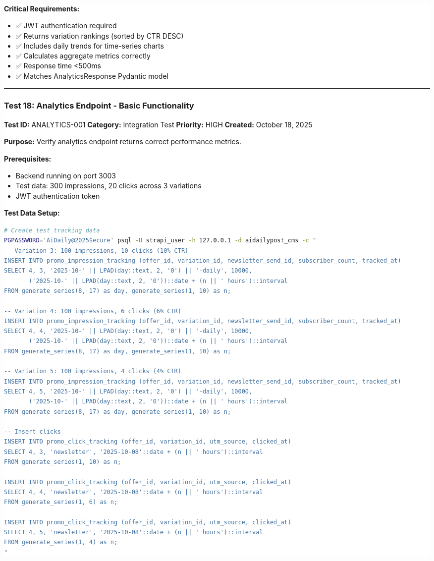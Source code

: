 **Critical Requirements:**
- ✅ JWT authentication required
- ✅ Returns variation rankings (sorted by CTR DESC)
- ✅ Includes daily trends for time-series charts
- ✅ Calculates aggregate metrics correctly
- ✅ Response time <500ms
- ✅ Matches AnalyticsResponse Pydantic model

---

### Test 18: Analytics Endpoint - Basic Functionality

**Test ID:** ANALYTICS-001
**Category:** Integration Test
**Priority:** HIGH
**Created:** October 18, 2025

**Purpose:** Verify analytics endpoint returns correct performance metrics.

**Prerequisites:**
- Backend running on port 3003
- Test data: 300 impressions, 20 clicks across 3 variations
- JWT authentication token

**Test Data Setup:**
```bash
# Create test tracking data
PGPASSWORD='AiDaily@2025$ecure' psql -U strapi_user -h 127.0.0.1 -d aidailypost_cms -c "
-- Variation 3: 100 impressions, 10 clicks (10% CTR)
INSERT INTO promo_impression_tracking (offer_id, variation_id, newsletter_send_id, subscriber_count, tracked_at)
SELECT 4, 3, '2025-10-' || LPAD(day::text, 2, '0') || '-daily', 10000,
       ('2025-10-' || LPAD(day::text, 2, '0'))::date + (n || ' hours')::interval
FROM generate_series(8, 17) as day, generate_series(1, 10) as n;

-- Variation 4: 100 impressions, 6 clicks (6% CTR)
INSERT INTO promo_impression_tracking (offer_id, variation_id, newsletter_send_id, subscriber_count, tracked_at)
SELECT 4, 4, '2025-10-' || LPAD(day::text, 2, '0') || '-daily', 10000,
       ('2025-10-' || LPAD(day::text, 2, '0'))::date + (n || ' hours')::interval
FROM generate_series(8, 17) as day, generate_series(1, 10) as n;

-- Variation 5: 100 impressions, 4 clicks (4% CTR)
INSERT INTO promo_impression_tracking (offer_id, variation_id, newsletter_send_id, subscriber_count, tracked_at)
SELECT 4, 5, '2025-10-' || LPAD(day::text, 2, '0') || '-daily', 10000,
       ('2025-10-' || LPAD(day::text, 2, '0'))::date + (n || ' hours')::interval
FROM generate_series(8, 17) as day, generate_series(1, 10) as n;

-- Insert clicks
INSERT INTO promo_click_tracking (offer_id, variation_id, utm_source, clicked_at)
SELECT 4, 3, 'newsletter', '2025-10-08'::date + (n || ' hours')::interval
FROM generate_series(1, 10) as n;

INSERT INTO promo_click_tracking (offer_id, variation_id, utm_source, clicked_at)
SELECT 4, 4, 'newsletter', '2025-10-08'::date + (n || ' hours')::interval
FROM generate_series(1, 6) as n;

INSERT INTO promo_click_tracking (offer_id, variation_id, utm_source, clicked_at)
SELECT 4, 5, 'newsletter', '2025-10-08'::date + (n || ' hours')::interval
FROM generate_series(1, 4) as n;
"
```
